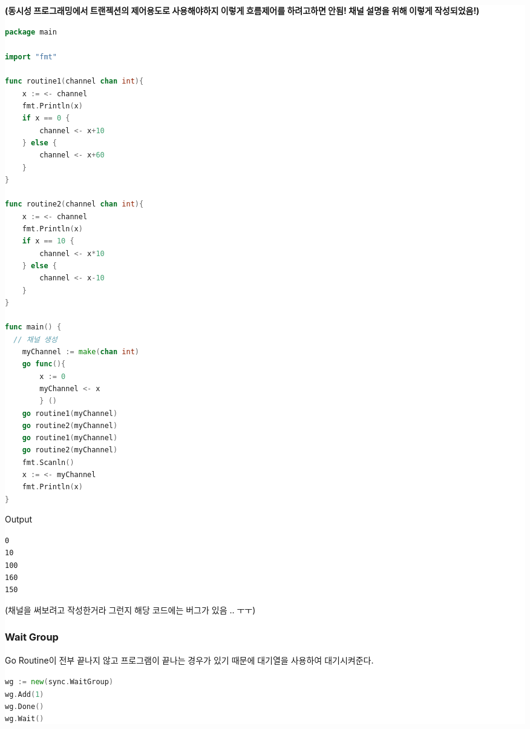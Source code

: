 **(동시성 프로그래밍에서 트랜젝션의 제어용도로 사용해야하지 이렇게 흐름제어를 하려고하면 안됨! 채널 설명을 위해 이렇게 작성되었음!)**
```Go
package main

import "fmt"

func routine1(channel chan int){
	x := <- channel
	fmt.Println(x)
	if x == 0 {
		channel <- x+10
	} else {
		channel <- x+60
	}
}

func routine2(channel chan int){
	x := <- channel
	fmt.Println(x)
	if x == 10 {
		channel <- x*10
	} else {
		channel <- x-10
	}
}

func main() {
  // 채널 생성
	myChannel := make(chan int)
	go func(){
		x := 0
		myChannel <- x
		} ()
	go routine1(myChannel)
	go routine2(myChannel)
	go routine1(myChannel)
	go routine2(myChannel)
	fmt.Scanln()
	x := <- myChannel
	fmt.Println(x)
}
```
Output
```
0
10
100
160
150
```
(채널을 써보려고 작성한거라 그런지 해당 코드에는 버그가 있음 .. ㅜㅜ)

### Wait Group
Go Routine이 전부 끝나지 않고 프로그램이 끝나는 경우가 있기 때문에 대기열을 사용하여 대기시켜준다.   
```Go
wg := new(sync.WaitGroup)
wg.Add(1)
wg.Done()
wg.Wait()
```
